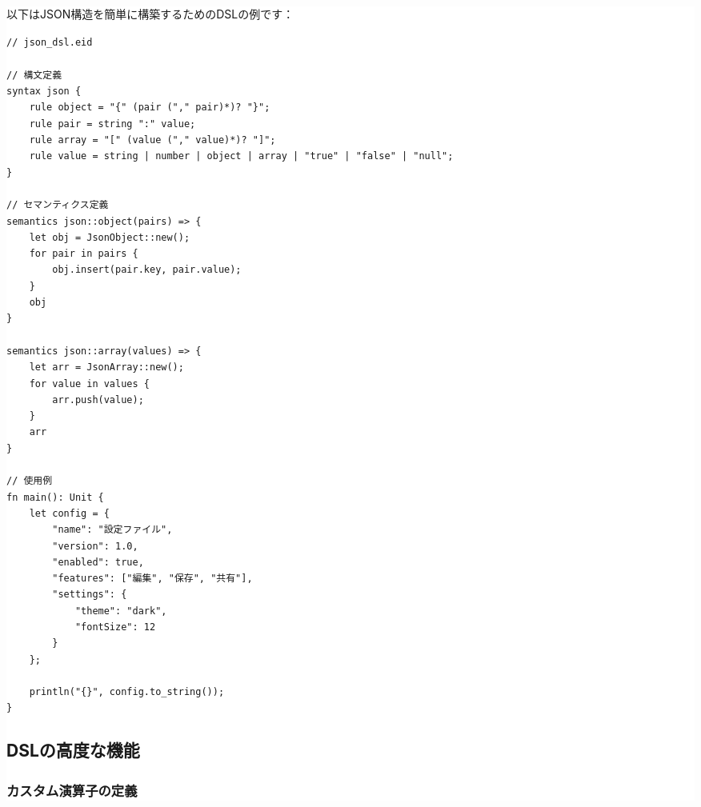 以下はJSON構造を簡単に構築するためのDSLの例です：

```eidos
// json_dsl.eid

// 構文定義
syntax json {
    rule object = "{" (pair ("," pair)*)? "}";
    rule pair = string ":" value;
    rule array = "[" (value ("," value)*)? "]";
    rule value = string | number | object | array | "true" | "false" | "null";
}

// セマンティクス定義
semantics json::object(pairs) => {
    let obj = JsonObject::new();
    for pair in pairs {
        obj.insert(pair.key, pair.value);
    }
    obj
}

semantics json::array(values) => {
    let arr = JsonArray::new();
    for value in values {
        arr.push(value);
    }
    arr
}

// 使用例
fn main(): Unit {
    let config = {
        "name": "設定ファイル",
        "version": 1.0,
        "enabled": true,
        "features": ["編集", "保存", "共有"],
        "settings": {
            "theme": "dark",
            "fontSize": 12
        }
    };
    
    println("{}", config.to_string());
}
```

## DSLの高度な機能

### カスタム演算子の定義
